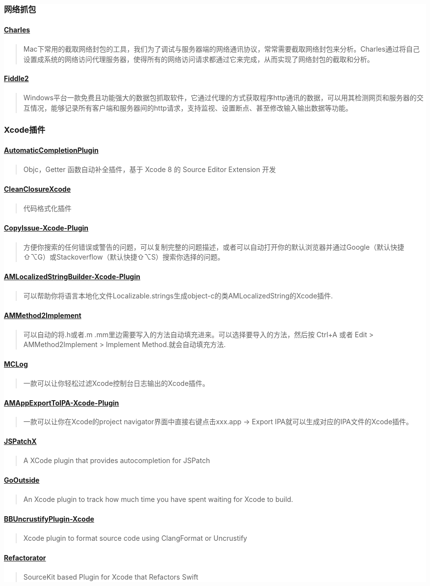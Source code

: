 ### 网络抓包

#### [Charles](http://www.charlesproxy.com/)
> Mac下常用的截取网络封包的工具，我们为了调试与服务器端的网络通讯协议，常常需要截取网络封包来分析。Charles通过将自己设置成系统的网络访问代理服务器，使得所有的网络访问请求都通过它来完成，从而实现了网络封包的截取和分析。

#### [Fiddle2](http://www.telerik.com/fiddler)
> Windows平台一款免费且功能强大的数据包抓取软件，它通过代理的方式获取程序http通讯的数据，可以用其检测网页和服务器的交互情况，能够记录所有客户端和服务器间的http请求，支持监视、设置断点、甚至修改输入输出数据等功能。

### Xcode插件

#### [AutomaticCompletionPlugin](https://github.com/CYBoys/AutomaticCompletionPlugin)
> Objc，Getter 函数自动补全插件，基于 Xcode 8 的 Source Editor Extension 开发

#### [CleanClosureXcode](https://github.com/BalestraPatrick/CleanClosureXcode)
> 代码格式化插件

#### [CopyIssue-Xcode-Plugin](https://github.com/hanton/CopyIssue-Xcode-Plugin)
> 方便你搜索的任何错误或警告的问题，可以复制完整的问题描述，或者可以自动打开你的默认浏览器并通过Google（默认快捷⇧⌥G）或Stackoverflow（默认快捷⇧⌥S）搜索你选择的问题。

#### [AMLocalizedStringBuilder-Xcode-Plugin](https://github.com/MellongLau/AMLocalizedStringBuilder-Xcode-Plugin)
> 可以帮助你将语言本地化文件Localizable.strings生成object-c的类AMLocalizedString的Xcode插件.

#### [AMMethod2Implement](https://github.com/MellongLau/AMMethod2Implement)
> 可以自动的将.h或者.m .mm里边需要写入的方法自动填充进来。可以选择要导入的方法，然后按 Ctrl+A 或者 Edit > AMMethod2Implement > Implement Method.就会自动填充方法.

#### [MCLog](https://github.com/yuhua-chen/MCLog)
> 一款可以让你轻松过滤Xcode控制台日志输出的Xcode插件。

#### [AMAppExportToIPA-Xcode-Plugin](https://github.com/MellongLau/AMAppExportToIPA-Xcode-Plugin)
> 一款可以让你在Xcode的project navigator界面中直接右键点击xxx.app -> Export IPA就可以生成对应的IPA文件的Xcode插件。

#### [JSPatchX](https://github.com/bang590/JSPatchX)
> A XCode plugin that provides autocompletion for JSPatch

#### [GoOutside](https://github.com/dbgrandi/GoOutside)
> An Xcode plugin to track how much time you have spent waiting for Xcode to build.

#### [BBUncrustifyPlugin-Xcode](https://github.com/benoitsan/BBUncrustifyPlugin-Xcode)
> Xcode plugin to format source code using ClangFormat or Uncrustify

#### [Refactorator](https://github.com/johnno1962/Refactorator)
> SourceKit based Plugin for Xcode that Refactors Swift
